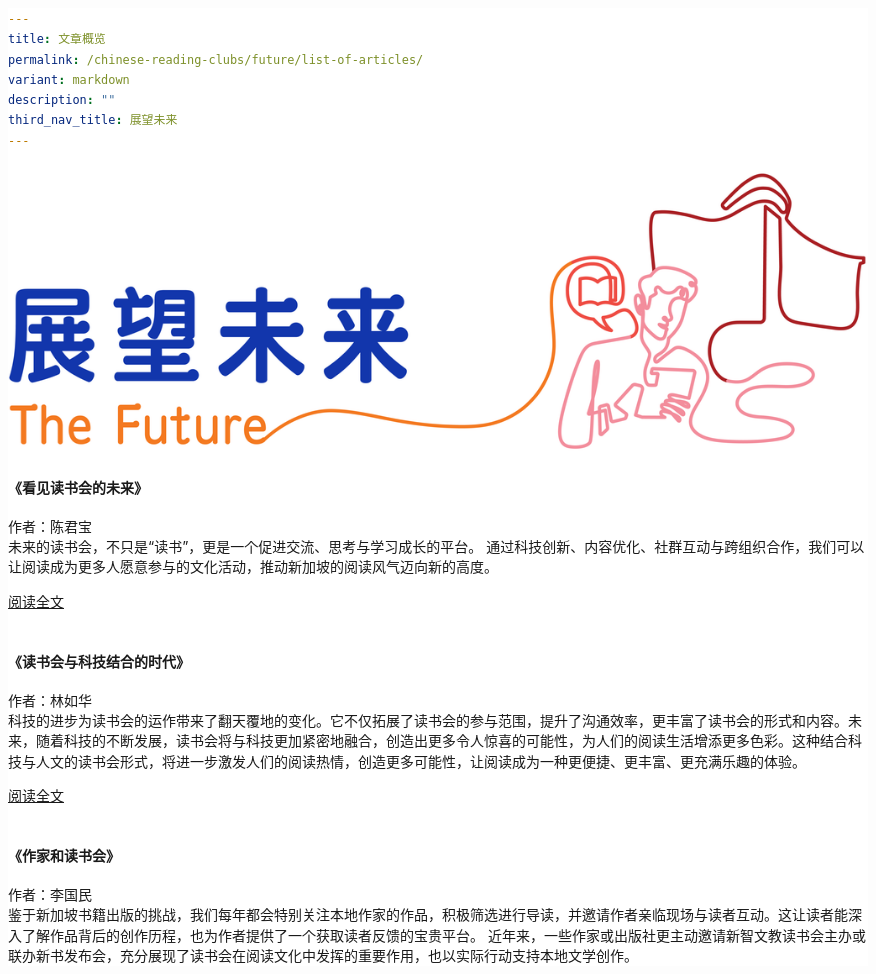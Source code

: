 ```yaml
---
title: 文章概览
permalink: /chinese-reading-clubs/future/list-of-articles/
variant: markdown
description: ""
third_nav_title: 展望未来
---
```

<img src="/images/Reading%20Club%20Exhibition/Landing%20Page/Header_Future_banner2.png" style="width: 100%;"> 


#### **《看见读书会的未来》**
作者：陈君宝
<br>
未来的读书会，不只是“读书”，更是一个促进交流、思考与学习成长的平台。 通过科技创新、内容优化、社群互动与跨组织合作，我们可以让阅读成为更多人愿意参与的文化活动，推动新加坡的阅读风气迈向新的高度。

[阅读全文](https://staging-lite.d3lqsdaf68v737.amplifyapp.com/exhibition-holding-area/future/article1/)
<br><br>

#### **《读书会与科技结合的时代》**

作者：林如华
<br>
科技的进步为读书会的运作带来了翻天覆地的变化。它不仅拓展了读书会的参与范围，提升了沟通效率，更丰富了读书会的形式和内容。未来，随着科技的不断发展，读书会将与科技更加紧密地融合，创造出更多令人惊喜的可能性，为人们的阅读生活增添更多色彩。这种结合科技与人文的读书会形式，将进一步激发人们的阅读热情，创造更多可能性，让阅读成为一种更便捷、更丰富、更充满乐趣的体验。


[阅读全文](https://staging-lite.d3lqsdaf68v737.amplifyapp.com/exhibition-holding-area/future/article2/)
<br><br>

#### **《作家和读书会》**
 
作者：李国民
<br>
鉴于新加坡书籍出版的挑战，我们每年都会特别关注本地作家的作品，积极筛选进行导读，并邀请作者亲临现场与读者互动。这让读者能深入了解作品背后的创作历程，也为作者提供了一个获取读者反馈的宝贵平台。
近年来，一些作家或出版社更主动邀请新智文教读书会主办或联办新书发布会，充分展现了读书会在阅读文化中发挥的重要作用，也以实际行动支持本地文学创作。


